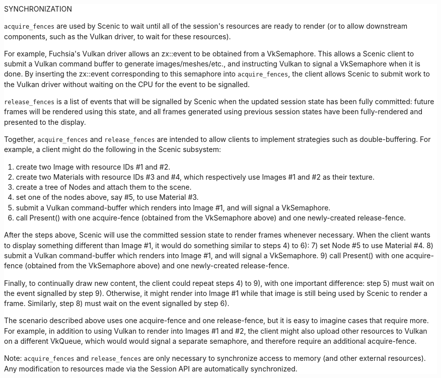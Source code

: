  SYNCHRONIZATION

 `acquire_fences` are used by Scenic to wait until all of the session's
 resources are ready to render (or to allow downstream components, such as
 the Vulkan driver, to wait for these resources).

 For example, Fuchsia's Vulkan driver allows an zx::event to be obtained
 from a VkSemaphore.  This allows a Scenic client to submit a Vulkan command
 buffer to generate images/meshes/etc., and instructing Vulkan to signal a
 VkSemaphore when it is done.  By inserting the zx::event corresponding to
 this semaphore into `acquire_fences`, the client allows Scenic to submit work
 to the Vulkan driver without waiting on the CPU for the event to be
 signalled.

 `release_fences` is a list of events that will be signalled by Scenic when
 the updated session state has been fully committed: future frames will be
 rendered using this state, and all frames generated using previous session
 states have been fully-rendered and presented to the display.

 Together, `acquire_fences` and `release_fences` are intended to allow clients
 to implement strategies such as double-buffering.  For example, a client
 might do the following in the Scenic subsystem:
   1) create two Image with resource IDs #1 and #2.
   2) create two Materials with resource IDs #3 and #4, which respectively
      use Images #1 and #2 as their texture.
   3) create a tree of Nodes and attach them to the scene.
   4) set one of the nodes above, say #5, to use Material #3.
   5) submit a Vulkan command-buffer which renders into Image #1, and
      will signal a VkSemaphore.
   6) call Present() with one acquire-fence (obtained from the VkSemaphore
      above) and one newly-created release-fence.

 After the steps above, Scenic will use the committed session state to render
 frames whenever necessary.  When the client wants to display something
 different than Image #1, it would do something similar to steps 4) to 6):
   7) set Node #5 to use Material #4.
   8) submit a Vulkan command-buffer which renders into Image #1, and
      will signal a VkSemaphore.
   9) call Present() with one acquire-fence (obtained from the VkSemaphore
      above) and one newly-created release-fence.

 Finally, to continually draw new content, the client could repeat steps
 4) to 9), with one important difference: step 5) must wait on the event
 signalled by step 9).  Otherwise, it might render into Image #1 while that
 image is still being used by Scenic to render a frame.  Similarly, step 8)
 must wait on the event signalled by step 6).

 The scenario described above uses one acquire-fence and one release-fence,
 but it is easy to imagine cases that require more.  For example, in addition
 to using Vulkan to render into Images #1 and #2, the client might also
 upload other resources to Vulkan on a different VkQueue, which would
 would signal a separate semaphore, and therefore require an additional
 acquire-fence.

 Note: `acquire_fences` and `release_fences` are only necessary to synchronize
 access to memory (and other external resources).  Any modification to
 resources made via the Session API are automatically synchronized.
